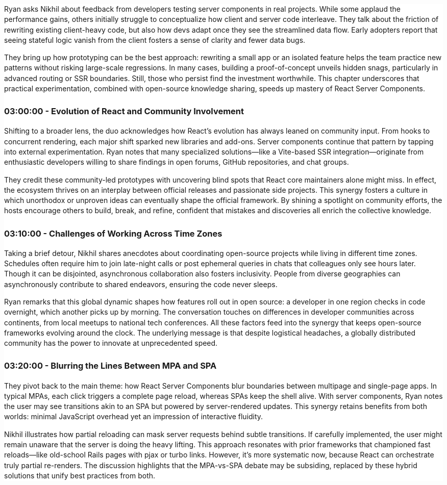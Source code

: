 Ryan asks Nikhil about feedback from developers testing server components in real projects. While some applaud the performance gains, others initially struggle to conceptualize how client and server code interleave. They talk about the friction of rewriting existing client-heavy code, but also how devs adapt once they see the streamlined data flow. Early adopters report that seeing stateful logic vanish from the client fosters a sense of clarity and fewer data bugs.

They bring up how prototyping can be the best approach: rewriting a small app or an isolated feature helps the team practice new patterns without risking large-scale regressions. In many cases, building a proof-of-concept unveils hidden snags, particularly in advanced routing or SSR boundaries. Still, those who persist find the investment worthwhile. This chapter underscores that practical experimentation, combined with open-source knowledge sharing, speeds up mastery of React Server Components.

### 03:00:00 - Evolution of React and Community Involvement

Shifting to a broader lens, the duo acknowledges how React’s evolution has always leaned on community input. From hooks to concurrent rendering, each major shift sparked new libraries and add-ons. Server components continue that pattern by tapping into external experimentation. Ryan notes that many specialized solutions—like a Vite-based SSR integration—originate from enthusiastic developers willing to share findings in open forums, GitHub repositories, and chat groups.

They credit these community-led prototypes with uncovering blind spots that React core maintainers alone might miss. In effect, the ecosystem thrives on an interplay between official releases and passionate side projects. This synergy fosters a culture in which unorthodox or unproven ideas can eventually shape the official framework. By shining a spotlight on community efforts, the hosts encourage others to build, break, and refine, confident that mistakes and discoveries all enrich the collective knowledge.

### 03:10:00 - Challenges of Working Across Time Zones

Taking a brief detour, Nikhil shares anecdotes about coordinating open-source projects while living in different time zones. Schedules often require him to join late-night calls or post ephemeral queries in chats that colleagues only see hours later. Though it can be disjointed, asynchronous collaboration also fosters inclusivity. People from diverse geographies can asynchronously contribute to shared endeavors, ensuring the code never sleeps.

Ryan remarks that this global dynamic shapes how features roll out in open source: a developer in one region checks in code overnight, which another picks up by morning. The conversation touches on differences in developer communities across continents, from local meetups to national tech conferences. All these factors feed into the synergy that keeps open-source frameworks evolving around the clock. The underlying message is that despite logistical headaches, a globally distributed community has the power to innovate at unprecedented speed.

### 03:20:00 - Blurring the Lines Between MPA and SPA

They pivot back to the main theme: how React Server Components blur boundaries between multipage and single-page apps. In typical MPAs, each click triggers a complete page reload, whereas SPAs keep the shell alive. With server components, Ryan notes the user may see transitions akin to an SPA but powered by server-rendered updates. This synergy retains benefits from both worlds: minimal JavaScript overhead yet an impression of interactive fluidity.

Nikhil illustrates how partial reloading can mask server requests behind subtle transitions. If carefully implemented, the user might remain unaware that the server is doing the heavy lifting. This approach resonates with prior frameworks that championed fast reloads—like old-school Rails pages with pjax or turbo links. However, it’s more systematic now, because React can orchestrate truly partial re-renders. The discussion highlights that the MPA-vs-SPA debate may be subsiding, replaced by these hybrid solutions that unify best practices from both.
